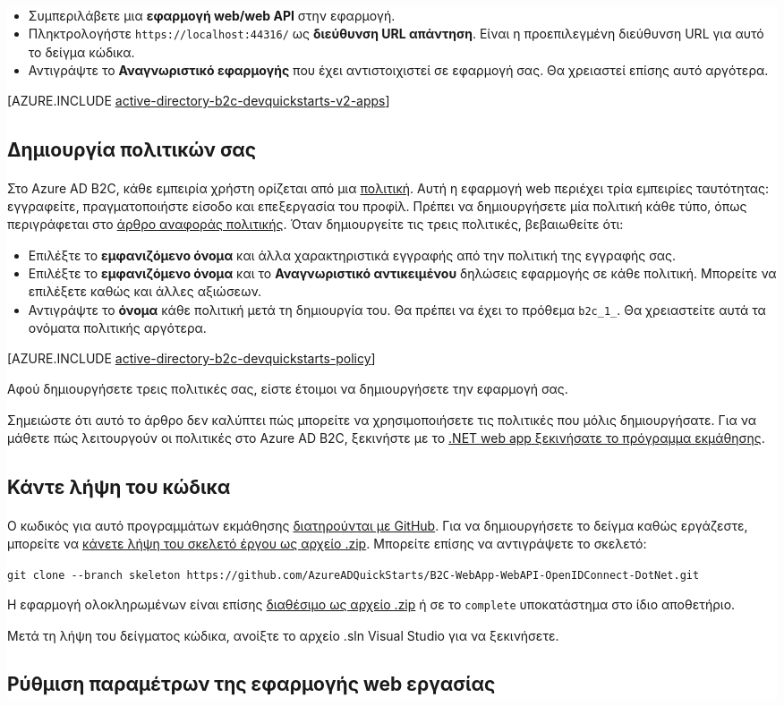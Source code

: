 - Συμπεριλάβετε μια **εφαρμογή web/web API** στην εφαρμογή.
- Πληκτρολογήστε `https://localhost:44316/` ως **διεύθυνση URL απάντηση**. Είναι η προεπιλεγμένη διεύθυνση URL για αυτό το δείγμα κώδικα.
- Αντιγράψτε το **Αναγνωριστικό εφαρμογής** που έχει αντιστοιχιστεί σε εφαρμογή σας. Θα χρειαστεί επίσης αυτό αργότερα.

[AZURE.INCLUDE [active-directory-b2c-devquickstarts-v2-apps](../../includes/active-directory-b2c-devquickstarts-v2-apps.md)]

## <a name="create-your-policies"></a>Δημιουργία πολιτικών σας

Στο Azure AD B2C, κάθε εμπειρία χρήστη ορίζεται από μια [πολιτική](active-directory-b2c-reference-policies.md). Αυτή η εφαρμογή web περιέχει τρία εμπειρίες ταυτότητας: εγγραφείτε, πραγματοποιήστε είσοδο και επεξεργασία του προφίλ. Πρέπει να δημιουργήσετε μία πολιτική κάθε τύπο, όπως περιγράφεται στο [άρθρο αναφοράς πολιτικής](active-directory-b2c-reference-policies.md#how-to-create-a-sign-up-policy). Όταν δημιουργείτε τις τρεις πολιτικές, βεβαιωθείτε ότι:

- Επιλέξτε το **εμφανιζόμενο όνομα** και άλλα χαρακτηριστικά εγγραφής από την πολιτική της εγγραφής σας.
- Επιλέξτε το **εμφανιζόμενο όνομα** και το **Αναγνωριστικό αντικειμένου** δηλώσεις εφαρμογής σε κάθε πολιτική. Μπορείτε να επιλέξετε καθώς και άλλες αξιώσεων.
- Αντιγράψτε το **όνομα** κάθε πολιτική μετά τη δημιουργία του. Θα πρέπει να έχει το πρόθεμα `b2c_1_`. Θα χρειαστείτε αυτά τα ονόματα πολιτικής αργότερα.

[AZURE.INCLUDE [active-directory-b2c-devquickstarts-policy](../../includes/active-directory-b2c-devquickstarts-policy.md)]

Αφού δημιουργήσετε τρεις πολιτικές σας, είστε έτοιμοι να δημιουργήσετε την εφαρμογή σας.

Σημειώστε ότι αυτό το άρθρο δεν καλύπτει πώς μπορείτε να χρησιμοποιήσετε τις πολιτικές που μόλις δημιουργήσατε. Για να μάθετε πώς λειτουργούν οι πολιτικές στο Azure AD B2C, ξεκινήστε με το [.NET web app ξεκινήσατε το πρόγραμμα εκμάθησης](active-directory-b2c-devquickstarts-web-dotnet.md).

## <a name="download-the-code"></a>Κάντε λήψη του κώδικα

Ο κωδικός για αυτό προγραμμάτων εκμάθησης [διατηρούνται με GitHub](https://github.com/AzureADQuickStarts/B2C-WebApp-WebAPI-OpenIDConnect-DotNet). Για να δημιουργήσετε το δείγμα καθώς εργάζεστε, μπορείτε να [κάνετε λήψη του σκελετό έργου ως αρχείο .zip](https://github.com/AzureADQuickStarts/B2C-WebApp-WebAPI-OpenIDConnect-DotNet/archive/skeleton.zip). Μπορείτε επίσης να αντιγράψετε το σκελετό:

```
git clone --branch skeleton https://github.com/AzureADQuickStarts/B2C-WebApp-WebAPI-OpenIDConnect-DotNet.git
```

Η εφαρμογή ολοκληρωμένων είναι επίσης [διαθέσιμο ως αρχείο .zip](https://github.com/AzureADQuickStarts/B2C-WebApp-WebAPI-OpenIDConnect-DotNet/archive/complete.zip) ή σε το `complete` υποκατάστημα στο ίδιο αποθετήριο.

Μετά τη λήψη του δείγματος κώδικα, ανοίξτε το αρχείο .sln Visual Studio για να ξεκινήσετε.

## <a name="configure-the-task-web-app"></a>Ρύθμιση παραμέτρων της εφαρμογής web εργασίας
